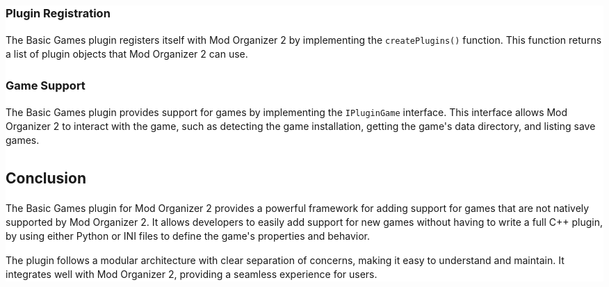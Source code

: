 ### Plugin Registration

The Basic Games plugin registers itself with Mod Organizer 2 by implementing the `createPlugins()` function. This function returns a list of plugin objects that Mod Organizer 2 can use.

### Game Support

The Basic Games plugin provides support for games by implementing the `IPluginGame` interface. This interface allows Mod Organizer 2 to interact with the game, such as detecting the game installation, getting the game's data directory, and listing save games.

## Conclusion

The Basic Games plugin for Mod Organizer 2 provides a powerful framework for adding support for games that are not natively supported by Mod Organizer 2. It allows developers to easily add support for new games without having to write a full C++ plugin, by using either Python or INI files to define the game's properties and behavior.

The plugin follows a modular architecture with clear separation of concerns, making it easy to understand and maintain. It integrates well with Mod Organizer 2, providing a seamless experience for users.
